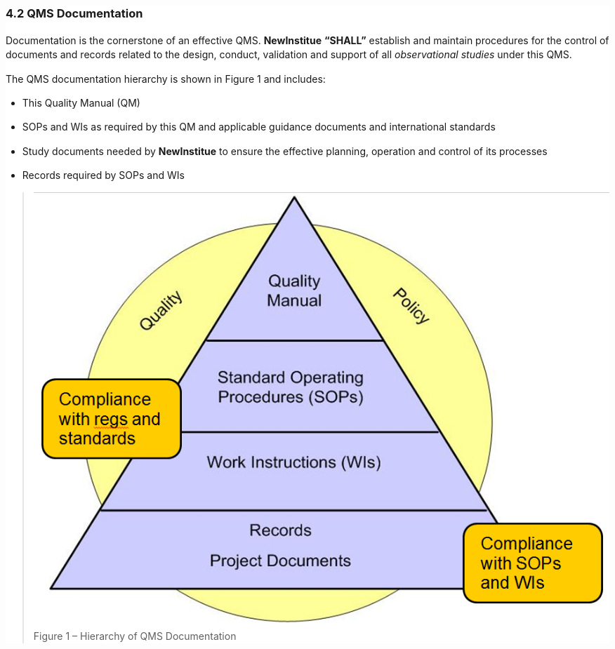 ### 4.2 QMS Documentation

Documentation is the cornerstone of an effective QMS. __NewInstitue__
**“SHALL”** establish and maintain procedures for the control of documents and
records related to the design, conduct, validation and support of all
*observational studies* under this QMS.

The QMS documentation hierarchy is shown in Figure 1 and includes:

- This Quality Manual (QM)

- SOPs and WIs as required by this QM and applicable guidance documents and
international standards

- Study documents needed by __NewInstitue__ to ensure the effective planning,
operation and control of its processes

- Records required by SOPs and WIs

> ![](media/qm-fig1.png "")
> Figure 1 – Hierarchy of QMS Documentation
